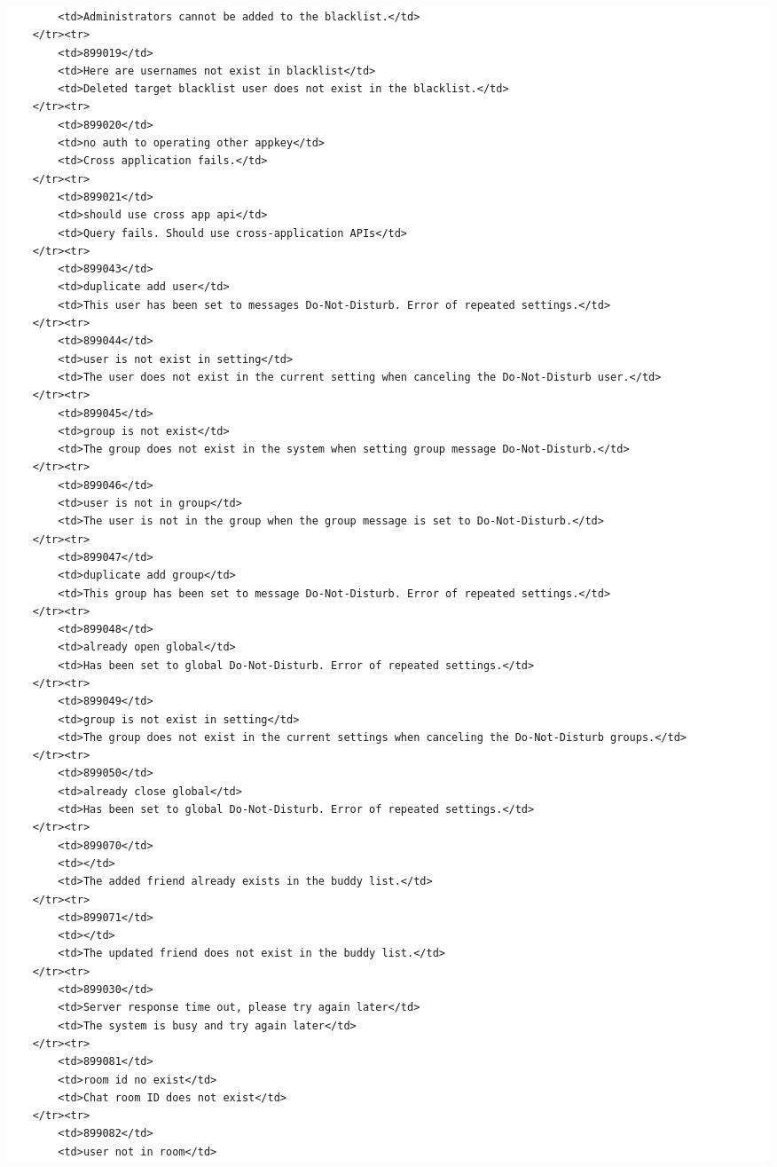 			<td>Administrators cannot be added to the blacklist.</td>
		</tr><tr>
			<td>899019</td>
			<td>Here are usernames not exist in blacklist</td>
			<td>Deleted target blacklist user does not exist in the blacklist.</td>
		</tr><tr>
			<td>899020</td>
			<td>no auth to operating other appkey</td>
			<td>Cross application fails.</td>
		</tr><tr>
			<td>899021</td>
			<td>should use cross app api</td>
			<td>Query fails. Should use cross-application APIs</td>
		</tr><tr>
			<td>899043</td>
			<td>duplicate add user</td>
			<td>This user has been set to messages Do-Not-Disturb. Error of repeated settings.</td>
		</tr><tr>
			<td>899044</td>
			<td>user is not exist in setting</td>
			<td>The user does not exist in the current setting when canceling the Do-Not-Disturb user.</td>
		</tr><tr>
			<td>899045</td>
			<td>group is not exist</td>
			<td>The group does not exist in the system when setting group message Do-Not-Disturb.</td>
		</tr><tr>
			<td>899046</td>
			<td>user is not in group</td>
			<td>The user is not in the group when the group message is set to Do-Not-Disturb.</td>
		</tr><tr>
			<td>899047</td>
			<td>duplicate add group</td>
			<td>This group has been set to message Do-Not-Disturb. Error of repeated settings.</td>
		</tr><tr>
			<td>899048</td>
			<td>already open global</td>
			<td>Has been set to global Do-Not-Disturb. Error of repeated settings.</td>
		</tr><tr>
			<td>899049</td>
			<td>group is not exist in setting</td>
			<td>The group does not exist in the current settings when canceling the Do-Not-Disturb groups.</td>
		</tr><tr>
			<td>899050</td>
			<td>already close global</td>
			<td>Has been set to global Do-Not-Disturb. Error of repeated settings.</td>
		</tr><tr>
			<td>899070</td>
			<td></td>
			<td>The added friend already exists in the buddy list.</td>
		</tr><tr>
			<td>899071</td>
			<td></td>
			<td>The updated friend does not exist in the buddy list.</td>
		</tr><tr>
			<td>899030</td>
			<td>Server response time out, please try again later</td>
			<td>The system is busy and try again later</td>
		</tr><tr>
			<td>899081</td>
			<td>room id no exist</td>
			<td>Chat room ID does not exist</td>
		</tr><tr>
			<td>899082</td>
			<td>user not in room</td>